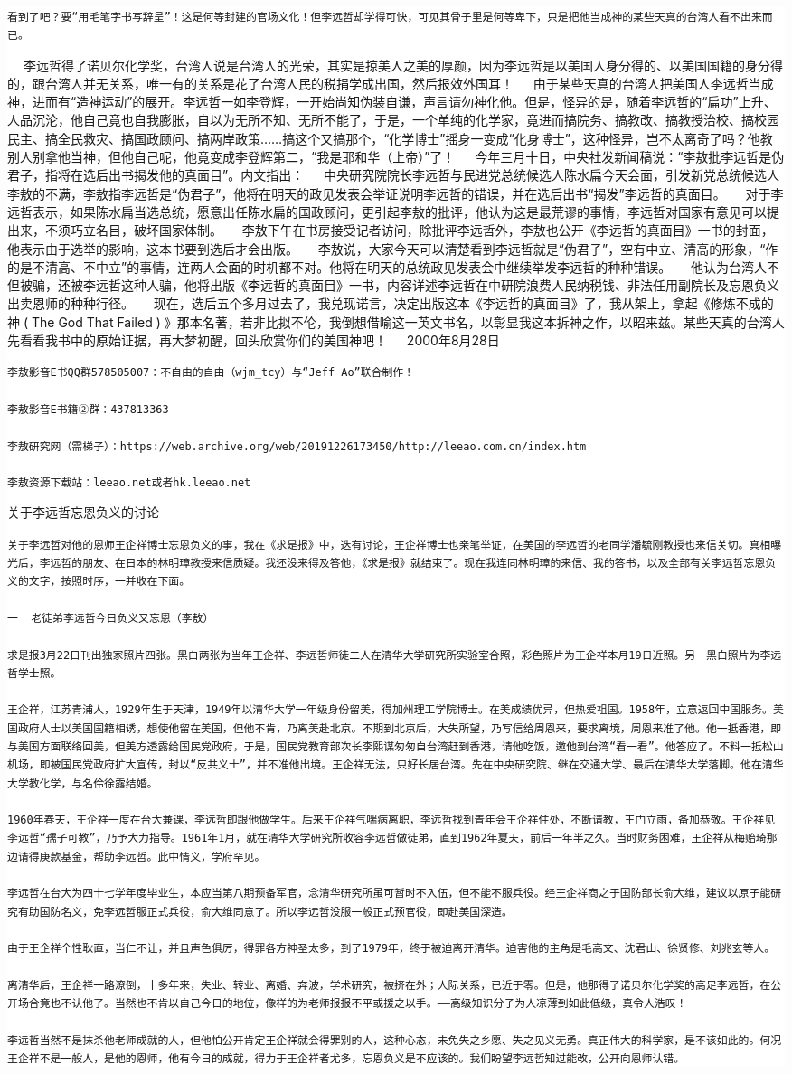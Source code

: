     看到了吧？要“用毛笔字书写辞呈”！这是何等封建的官场文化！但李远哲却学得可快，可见其骨子里是何等卑下，只是把他当成神的某些天真的台湾人看不出来而已。
　
    李远哲得了诺贝尔化学奖，台湾人说是台湾人的光荣，其实是掠美人之美的厚颜，因为李远哲是以美国人身分得的、以美国国籍的身分得的，跟台湾人并无关系，唯一有的关系是花了台湾人民的税捐学成出国，然后报效外国耳！
　
    由于某些天真的台湾人把美国人李远哲当成神，进而有“造神运动”的展开。李远哲一如李登辉，一开始尚知伪装自谦，声言请勿神化他。但是，怪异的是，随着李远哲的“扁功”上升、人品沉沦，他自己竟也自我膨胀，自以为无所不知、无所不能了，于是，一个单纯的化学家，竟进而搞院务、搞教改、搞教授治校、搞校园民主、搞全民救灾、搞国政顾问、搞两岸政策……搞这个又搞那个，“化学博士”摇身一变成“化身博士”，这种怪异，岂不太离奇了吗？他教别人别拿他当神，但他自己呢，他竟变成李登辉第二，“我是耶和华（上帝）”了！
　
    今年三月十日，中央社发新闻稿说：“李敖批李远哲是伪君子，指将在选后出书揭发他的真面目”。内文指出：
　
    中央研究院院长李远哲与民进党总统候选人陈水扁今天会面，引发新党总统候选人李敖的不满，李敖指李远哲是“伪君子”，他将在明天的政见发表会举证说明李远哲的错误，并在选后出书“揭发”李远哲的真面目。
　
    对于李远哲表示，如果陈水扁当选总统，愿意出任陈水扁的国政顾问，更引起李敖的批评，他认为这是最荒谬的事情，李远哲对国家有意见可以提出来，不须巧立名目，破坏国家体制。
　
    李敖下午在书房接受记者访问，除批评李远哲外，李敖也公开《李远哲的真面目》一书的封面，他表示由于选举的影响，这本书要到选后才会出版。
　
    李敖说，大家今天可以清楚看到李远哲就是“伪君子”，空有中立、清高的形象，“作的是不清高、不中立”的事情，连两人会面的时机都不对。他将在明天的总统政见发表会中继续举发李远哲的种种错误。
　
    他认为台湾人不但被骗，还被李远哲这种人骗，他将出版《李远哲的真面目》一书，内容详述李远哲在中研院浪费人民纳税钱、非法任用副院长及忘恩负义出卖恩师的种种行径。
　
    现在，选后五个多月过去了，我兑现诺言，决定出版这本《李远哲的真面目》了，我从架上，拿起《修炼不成的神 ( The God That Failed ) 》那本名著，若非比拟不伦，我倒想借喻这一英文书名，以彰显我这本拆神之作，以昭来兹。某些天真的台湾人先看看我书中的原始证据，再大梦初醒，回头欣赏你们的美国神吧！
　
    2000年8月28日

    李敖影音E书QQ群578505007：不自由的自由（wjm_tcy）与“Jeff Ao”联合制作！

    李敖影音E书籍②群：437813363

    李敖研究网（需梯子）：https://web.archive.org/web/20191226173450/http://leeao.com.cn/index.htm

    李敖资源下载站：leeao.net或者hk.leeao.net

关于李远哲忘恩负义的讨论

    关于李远哲对他的恩师王企祥博士忘恩负义的事，我在《求是报》中，迭有讨论，王企祥博士也亲笔举证，在美国的李远哲的老同学潘毓刚教授也来信关切。真相曝光后，李远哲的朋友、在日本的林明璋教授来信质疑。我还没来得及答他，《求是报》就结束了。现在我连同林明璋的来信、我的答书，以及全部有关李远哲忘恩负义的文字，按照时序，一并收在下面。

    一  老徒弟李远哲今日负义又忘恩（李敖）

    求是报3月22日刊出独家照片四张。黑白两张为当年王企祥、李远哲师徒二人在清华大学研究所实验室合照，彩色照片为王企祥本月19日近照。另一黑白照片为李远哲学士照。

    王企祥，江苏青浦人，1929年生于天津，1949年以清华大学一年级身份留美，得加州理工学院博士。在美成绩优异，但热爱祖国。1958年，立意返回中国服务。美国政府人士以美国国籍相诱，想使他留在美国，但他不肯，乃离美赴北京。不期到北京后，大失所望，乃写信给周恩来，要求离境，周恩来准了他。他一抵香港，即与美国方面联络回美，但美方透露给国民党政府，于是，国民党教育部次长李熙谋匆匆自台湾赶到香港，请他吃饭，邀他到台湾“看一看”。他答应了。不料一抵松山机场，即被国民党政府扩大宣传，封以“反共义士”，并不准他出境。王企祥无法，只好长居台湾。先在中央研究院、继在交通大学、最后在清华大学落脚。他在清华大学教化学，与名伶徐露结婚。

    1960年春天，王企祥一度在台大兼课，李远哲即跟他做学生。后来王企祥气喘病离职，李远哲找到青年会王企祥住处，不断请教，王门立雨，备加恭敬。王企祥见李远哲“孺子可教”，乃予大力指导。1961年1月，就在清华大学研究所收容李远哲做徒弟，直到1962年夏天，前后一年半之久。当时财务困难，王企祥从梅贻琦那边请得庚款基金，帮助李远哲。此中情义，学府罕见。

    李远哲在台大为四十七学年度毕业生，本应当第八期预备军官，念清华研究所虽可暂时不入伍，但不能不服兵役。经王企祥商之于国防部长俞大维，建议以原子能研究有助国防名义，免李远哲服正式兵役，俞大维同意了。所以李远哲没服一般正式预官役，即赴美国深造。

    由于王企祥个性耿直，当仁不让，并且声色俱厉，得罪各方神圣太多，到了1979年，终于被迫离开清华。迫害他的主角是毛高文、沈君山、徐贤修、刘兆玄等人。

    离清华后，王企祥一路潦倒，十多年来，失业、转业、离婚、奔波，学术研究，被挤在外；人际关系，已近于零。但是，他那得了诺贝尔化学奖的高足李远哲，在公开场合竟也不认他了。当然也不肯以自己今日的地位，像样的为老师报报不平或援之以手。——高级知识分子为人凉薄到如此低级，真令人浩叹！

    李远哲当然不是抹杀他老师成就的人，但他怕公开肯定王企祥就会得罪别的人，这种心态，未免失之乡愿、失之见义无勇。真正伟大的科学家，是不该如此的。何况王企祥不是一般人，是他的恩师，他有今日的成就，得力于王企祥者尤多，忘恩负义是不应该的。我们盼望李远哲知过能改，公开向恩师认错。
